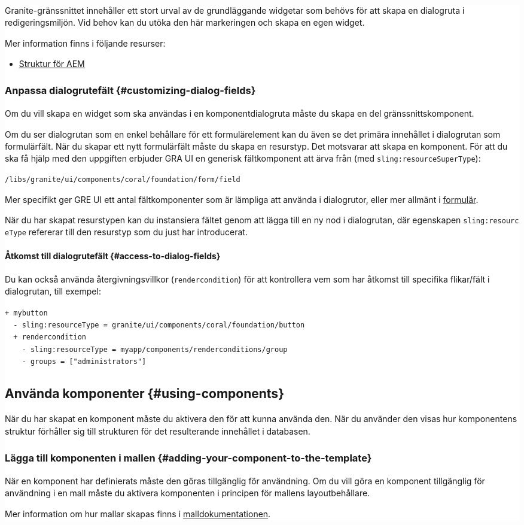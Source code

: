 Granite-gränssnittet innehåller ett stort urval av de grundläggande widgetar som behövs för att skapa en dialogruta i redigeringsmiljön. Vid behov kan du utöka den här markeringen och skapa en egen widget.

Mer information finns i följande resurser:

* [Struktur för AEM](/help/implementing/developing/introduction/ui-structure.md)

### Anpassa dialogrutefält {#customizing-dialog-fields}



Om du vill skapa en widget som ska användas i en komponentdialogruta måste du skapa en del gränssnittskomponent.

Om du ser dialogrutan som en enkel behållare för ett formulärelement kan du även se det primära innehållet i dialogrutan som formulärfält. När du skapar ett nytt formulärfält måste du skapa en resurstyp. Det motsvarar att skapa en komponent. För att du ska få hjälp med den uppgiften erbjuder GRA UI en generisk fältkomponent att ärva från (med `sling:resourceSuperType`):

`/libs/granite/ui/components/coral/foundation/form/field`

Mer specifikt ger GRE UI ett antal fältkomponenter som är lämpliga att använda i dialogrutor, eller mer allmänt i [formulär](https://helpx.adobe.com/experience-manager/6-5/sites/developing/using/reference-materials/granite-ui/api/jcr_root/libs/granite/ui/components/foundation/form/index.html).

När du har skapat resurstypen kan du instansiera fältet genom att lägga till en ny nod i dialogrutan, där egenskapen `sling:resourceType` refererar till den resurstyp som du just har introducerat.

#### Åtkomst till dialogrutefält {#access-to-dialog-fields}

Du kan också använda återgivningsvillkor (`rendercondition`) för att kontrollera vem som har åtkomst till specifika flikar/fält i dialogrutan, till exempel:

```text
+ mybutton
  - sling:resourceType = granite/ui/components/coral/foundation/button
  + rendercondition
    - sling:resourceType = myapp/components/renderconditions/group
    - groups = ["administrators"]
```

## Använda komponenter {#using-components}

När du har skapat en komponent måste du aktivera den för att kunna använda den. När du använder den visas hur komponentens struktur förhåller sig till strukturen för det resulterande innehållet i databasen.

### Lägga till komponenten i mallen {#adding-your-component-to-the-template}

När en komponent har definierats måste den göras tillgänglig för användning. Om du vill göra en komponent tillgänglig för användning i en mall måste du aktivera komponenten i principen för mallens layoutbehållare.

Mer information om hur mallar skapas finns i [malldokumentationen](/help/sites-cloud/authoring/page-editor/templates.md).
